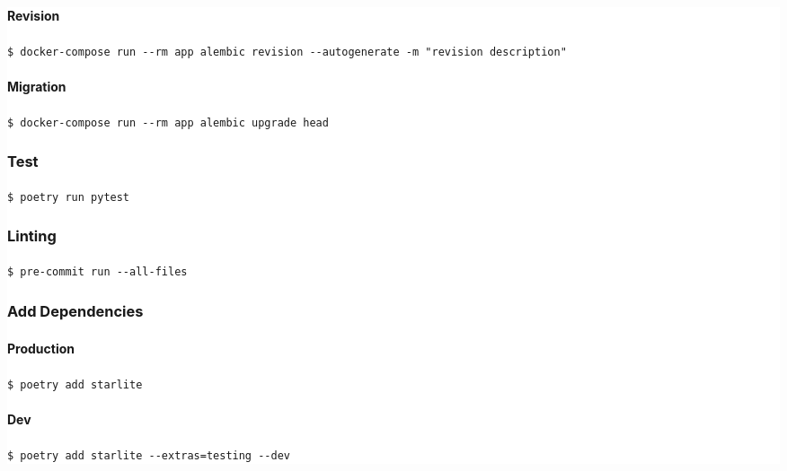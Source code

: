 #### Revision

`$ docker-compose run --rm app alembic revision --autogenerate -m "revision description"`

#### Migration

`$ docker-compose run --rm app alembic upgrade head`

### Test

`$ poetry run pytest`

### Linting

`$ pre-commit run --all-files`

### Add Dependencies

#### Production

`$ poetry add starlite`

#### Dev

`$ poetry add starlite --extras=testing --dev`
